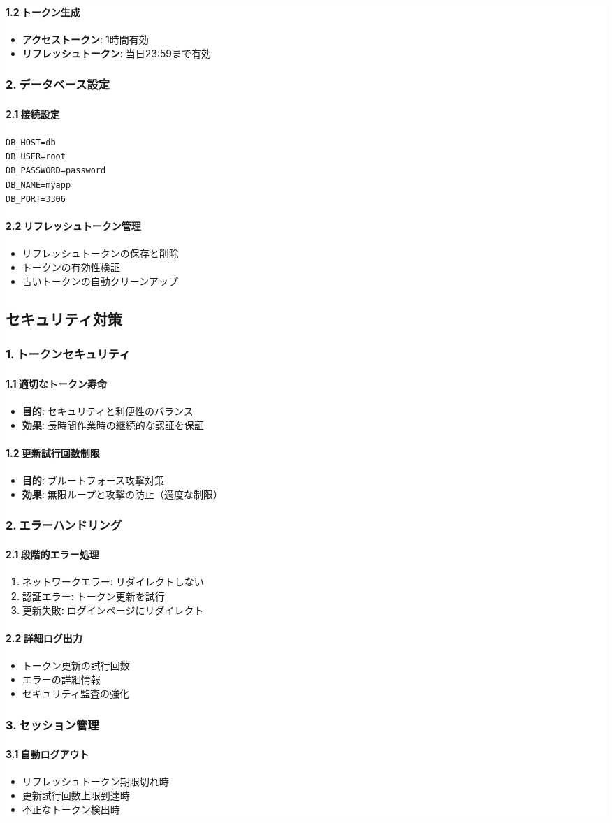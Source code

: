 #### 1.2 トークン生成
- **アクセストークン**: 1時間有効
- **リフレッシュトークン**: 当日23:59まで有効

### 2. データベース設定

#### 2.1 接続設定
```env
DB_HOST=db
DB_USER=root
DB_PASSWORD=password
DB_NAME=myapp
DB_PORT=3306
```

#### 2.2 リフレッシュトークン管理
- リフレッシュトークンの保存と削除
- トークンの有効性検証
- 古いトークンの自動クリーンアップ

## セキュリティ対策

### 1. トークンセキュリティ

#### 1.1 適切なトークン寿命
- **目的**: セキュリティと利便性のバランス
- **効果**: 長時間作業時の継続的な認証を保証

#### 1.2 更新試行回数制限
- **目的**: ブルートフォース攻撃対策
- **効果**: 無限ループと攻撃の防止（適度な制限）

### 2. エラーハンドリング

#### 2.1 段階的エラー処理
1. ネットワークエラー: リダイレクトしない
2. 認証エラー: トークン更新を試行
3. 更新失敗: ログインページにリダイレクト

#### 2.2 詳細ログ出力
- トークン更新の試行回数
- エラーの詳細情報
- セキュリティ監査の強化

### 3. セッション管理

#### 3.1 自動ログアウト
- リフレッシュトークン期限切れ時
- 更新試行回数上限到達時
- 不正なトークン検出時
